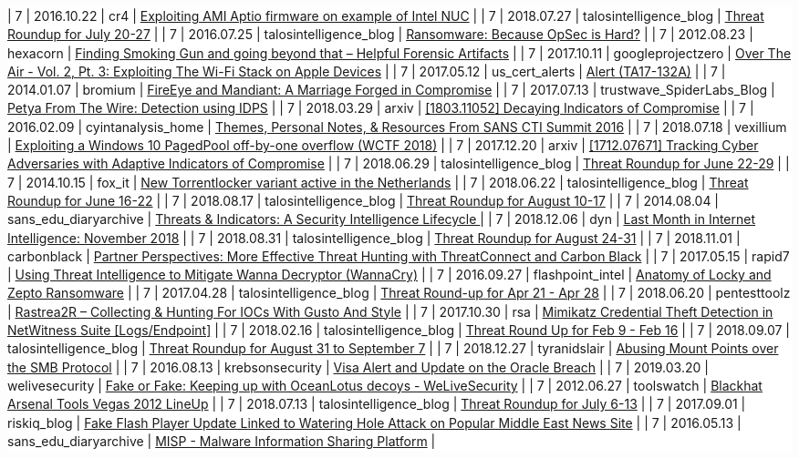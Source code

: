| 7 | 2016.10.22 | cr4 | [Exploiting AMI Aptio firmware on example of Intel NUC](http://blog.cr4.sh/2016/10/exploiting-ami-aptio-firmware.html) |
| 7 | 2018.07.27 | talosintelligence_blog | [Threat Roundup for July 20-27](https://blog.talosintelligence.com/2018/07/threat-roundup-0720-0727.html) |
| 7 | 2016.07.25 | talosintelligence_blog | [Ransomware: Because OpSec is Hard?](https://blog.talosintelligence.com/2016/07/ransomware-because-opsec-is-hard.html) |
| 7 | 2012.08.23 | hexacorn | [Finding Smoking Gun and going beyond that – Helpful Forensic Artifacts](http://www.hexacorn.com/blog/2012/08/23/finding-smoking-gun-and-going-beyond-that-helpful-forensic-artifacts/) |
| 7 | 2017.10.11 | googleprojectzero | [Over The Air - Vol. 2, Pt. 3: Exploiting The Wi-Fi Stack on Apple Devices](https://googleprojectzero.blogspot.com/2017/10/over-air-vol-2-pt-3-exploiting-wi-fi.html) |
| 7 | 2017.05.12 | us_cert_alerts | [Alert (TA17-132A)](https://www.us-cert.gov/ncas/alerts/TA17-132A) |
| 7 | 2014.01.07 | bromium | [FireEye and Mandiant: A Marriage Forged in Compromise](https://blogs.bromium.com/fireeye-and-mandiant-a-marriage-forged-in-compromise/) |
| 7 | 2017.07.13 | trustwave_SpiderLabs_Blog | [Petya From The Wire: Detection using IDPS](https://www.trustwave.com/Resources/SpiderLabs-Blog/Petya-From-The-Wire--Detection-using-IDPS/) |
| 7 | 2018.03.29 | arxiv | [[1803.11052] Decaying Indicators of Compromise](https://arxiv.org/abs/1803.11052) |
| 7 | 2016.02.09 | cyintanalysis_home | [Themes, Personal Notes, & Resources From SANS CTI Summit 2016](http://www.cyintanalysis.com/themes-personal-notes-resources-from-sans-cti-summit-2016/) |
| 7 | 2018.07.18 | vexillium | [Exploiting a Windows 10 PagedPool off-by-one overflow (WCTF 2018)](https://j00ru.vexillium.org/2018/07/exploiting-a-windows-10-pagedpool-off-by-one/) |
| 7 | 2017.12.20 | arxiv | [[1712.07671] Tracking Cyber Adversaries with Adaptive Indicators of Compromise](https://arxiv.org/abs/1712.07671) |
| 7 | 2018.06.29 | talosintelligence_blog | [Threat Roundup for June 22-29](https://blog.talosintelligence.com/2018/06/threat-roundup-0622-0629.html) |
| 7 | 2014.10.15 | fox_it | [New Torrentlocker variant active in the Netherlands](https://blog.fox-it.com/2014/10/15/torrentlocker-spreading-in-the-netherlands/) |
| 7 | 2018.06.22 | talosintelligence_blog | [Threat Roundup for June 16-22](https://blog.talosintelligence.com/2018/06/threat-roundup-0616-0622.html) |
| 7 | 2018.08.17 | talosintelligence_blog | [Threat Roundup for August 10-17](https://blog.talosintelligence.com/2018/08/threat-roundup-0810-0817.html) |
| 7 | 2014.08.04 | sans_edu_diaryarchive | [Threats & Indicators: A Security Intelligence Lifecycle ](https://isc.sans.edu/forums/diary/Threats+Indicators+A+Security+Intelligence+Lifecycle/18475/) |
| 7 | 2018.12.06 | dyn | [Last Month in Internet Intelligence: November 2018](https://dyn.com/blog/last-month-in-internet-intelligence-november-2018/) |
| 7 | 2018.08.31 | talosintelligence_blog | [Threat Roundup for August 24-31](https://blog.talosintelligence.com/2018/08/threat-roundup-0824-0831.html) |
| 7 | 2018.11.01 | carbonblack | [Partner Perspectives: More Effective Threat Hunting with ThreatConnect and Carbon Black](https://www.carbonblack.com/2018/11/01/partner-perspectives-more-effective-threat-hunting-with-threatconnect-and-carbon-black/) |
| 7 | 2017.05.15 | rapid7 | [Using Threat Intelligence to Mitigate Wanna Decryptor (WannaCry)](https://blog.rapid7.com/2017/05/15/using-threat-intelligence-to-mitigate-wanna-decryptor-wncry/) |
| 7 | 2016.09.27 | flashpoint_intel | [Anatomy of Locky and Zepto Ransomware](https://www.flashpoint-intel.com/blog/cybercrime/anatomy-locky-zepto-ransomware/) |
| 7 | 2017.04.28 | talosintelligence_blog | [Threat Round-up for Apr 21 - Apr 28](https://blog.talosintelligence.com/2017/04/threat-roundup-0421-0428.html) |
| 7 | 2018.06.20 | pentesttoolz | [Rastrea2R – Collecting & Hunting For IOCs With Gusto And Style](https://pentesttoolz.com/2018/06/20/rastrea2r-collecting-hunting-for-iocs-with-gusto-and-style/) |
| 7 | 2017.10.30 | rsa | [Mimikatz Credential Theft Detection in NetWitness Suite [Logs/Endpoint]](https://community.rsa.com/community/products/netwitness/blog/2017/10/30/mimikatz-credential-theft-detection-in-netwitness-suite-logsendpoint) |
| 7 | 2018.02.16 | talosintelligence_blog | [Threat Round Up for Feb 9 - Feb 16](http://blog.talosintelligence.com/2018/02/threat-round-up-0209-0216.html) |
| 7 | 2018.09.07 | talosintelligence_blog | [Threat Roundup for August 31 to September 7](https://blog.talosintelligence.com/2018/09/threat-roundup-0831-0907.html) |
| 7 | 2018.12.27 | tyranidslair | [Abusing Mount Points over the SMB Protocol](https://tyranidslair.blogspot.com/2018/12/abusing-mount-points-over-smb-protocol.html) |
| 7 | 2016.08.13 | krebsonsecurity | [Visa Alert and Update on the Oracle Breach](https://krebsonsecurity.com/2016/08/visa-alert-and-update-on-the-oracle-breach/) |
| 7 | 2019.03.20 | welivesecurity | [Fake or Fake: Keeping up with OceanLotus decoys - WeLiveSecurity](https://www.welivesecurity.com/2019/03/20/fake-or-fake-keeping-up-with-oceanlotus-decoys/) |
| 7 | 2012.06.27 | toolswatch | [Blackhat Arsenal Tools Vegas 2012 LineUp](http://www.toolswatch.org/2012/06/blackhat-arsenal-tools-vegas-2012-lineup/) |
| 7 | 2018.07.13 | talosintelligence_blog | [Threat Roundup for July 6-13](https://blog.talosintelligence.com/2018/07/threat-roundup-0706-0713.html) |
| 7 | 2017.09.01 | riskiq_blog | [Fake Flash Player Update Linked to Watering Hole Attack on Popular Middle East News Site](https://www.riskiq.com/blog/labs/fake-flash-update-watering-hole-attack/) |
| 7 | 2016.05.13 | sans_edu_diaryarchive | [MISP - Malware Information Sharing Platform](https://isc.sans.edu/forums/diary/MISP+Malware+Information+Sharing+Platform/21053/) |